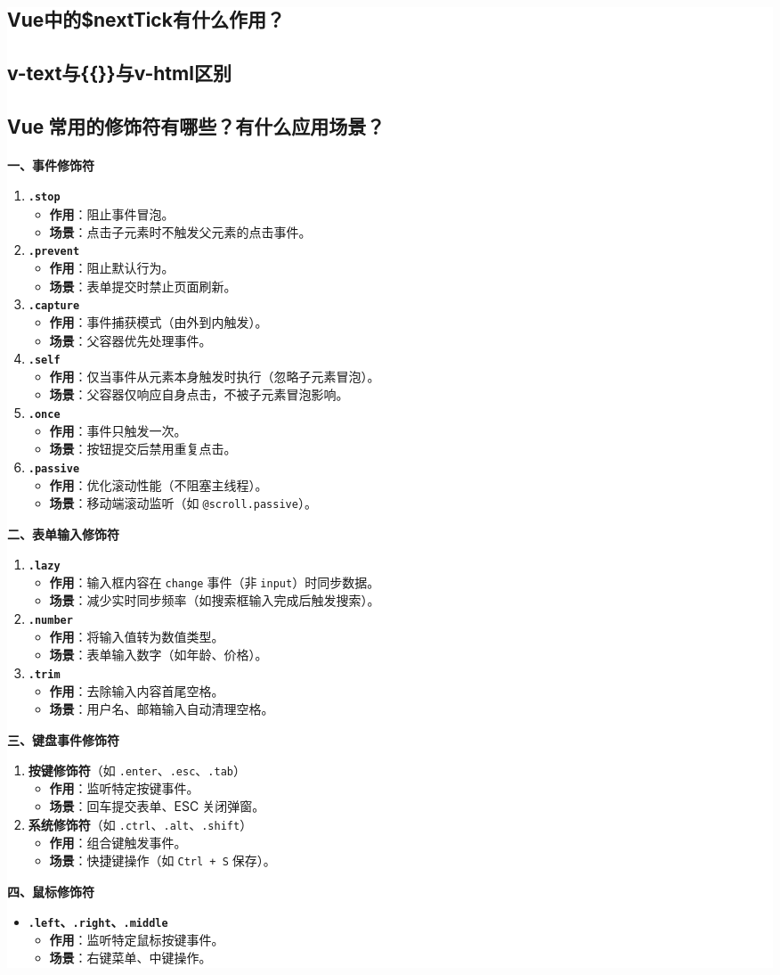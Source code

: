 ## Vue中的$nextTick有什么作用？

## v-text与\{\{}}与v-html区别

## Vue 常用的修饰符有哪些？有什么应用场景？

**一、事件修饰符**

1. **`.stop`**
   - **作用**：阻止事件冒泡。
   - **场景**：点击子元素时不触发父元素的点击事件。
2. **`.prevent`**
   - **作用**：阻止默认行为。
   - **场景**：表单提交时禁止页面刷新。
3. **`.capture`**
   - **作用**：事件捕获模式（由外到内触发）。
   - **场景**：父容器优先处理事件。
4. **`.self`**
   - **作用**：仅当事件从元素本身触发时执行（忽略子元素冒泡）。
   - **场景**：父容器仅响应自身点击，不被子元素冒泡影响。
5. **`.once`**
   - **作用**：事件只触发一次。
   - **场景**：按钮提交后禁用重复点击。
6. **`.passive`**
   - **作用**：优化滚动性能（不阻塞主线程）。
   - **场景**：移动端滚动监听（如 `@scroll.passive`）。

**二、表单输入修饰符**

1. **`.lazy`**
   - **作用**：输入框内容在 `change` 事件（非 `input`）时同步数据。
   - **场景**：减少实时同步频率（如搜索框输入完成后触发搜索）。
2. **`.number`**
   - **作用**：将输入值转为数值类型。
   - **场景**：表单输入数字（如年龄、价格）。
3. **`.trim`**
   - **作用**：去除输入内容首尾空格。
   - **场景**：用户名、邮箱输入自动清理空格。

**三、键盘事件修饰符**

1. **按键修饰符**（如 `.enter`、`.esc`、`.tab`）
   - **作用**：监听特定按键事件。
   - **场景**：回车提交表单、ESC 关闭弹窗。 
2. **系统修饰符**（如 `.ctrl`、`.alt`、`.shift`）
   - **作用**：组合键触发事件。
   - **场景**：快捷键操作（如 `Ctrl + S` 保存）。

**四、鼠标修饰符**

- **`.left`、`.right`、`.middle`**
  - **作用**：监听特定鼠标按键事件。
  - **场景**：右键菜单、中键操作。
